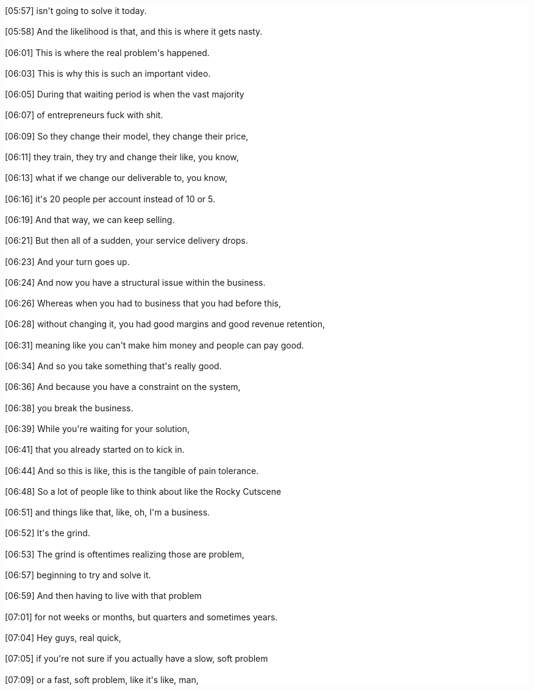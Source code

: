 [05:57] isn't going to solve it today.

[05:58] And the likelihood is that, and this is where it gets nasty.

[06:01] This is where the real problem's happened.

[06:03] This is why this is such an important video.

[06:05] During that waiting period is when the vast majority

[06:07] of entrepreneurs fuck with shit.

[06:09] So they change their model, they change their price,

[06:11] they train, they try and change their like, you know,

[06:13] what if we change our deliverable to, you know,

[06:16] it's 20 people per account instead of 10 or 5.

[06:19] And that way, we can keep selling.

[06:21] But then all of a sudden, your service delivery drops.

[06:23] And your turn goes up.

[06:24] And now you have a structural issue within the business.

[06:26] Whereas when you had to business that you had before this,

[06:28] without changing it, you had good margins and good revenue retention,

[06:31] meaning like you can't make him money and people can pay good.

[06:34] And so you take something that's really good.

[06:36] And because you have a constraint on the system,

[06:38] you break the business.

[06:39] While you're waiting for your solution,

[06:41] that you already started on to kick in.

[06:44] And so this is like, this is the tangible of pain tolerance.

[06:48] So a lot of people like to think about like the Rocky Cutscene

[06:51] and things like that, like, oh, I'm a business.

[06:52] It's the grind.

[06:53] The grind is oftentimes realizing those are problem,

[06:57] beginning to try and solve it.

[06:59] And then having to live with that problem

[07:01] for not weeks or months, but quarters and sometimes years.

[07:04] Hey guys, real quick,

[07:05] if you're not sure if you actually have a slow, soft problem

[07:09] or a fast, soft problem, like it's like, man,

